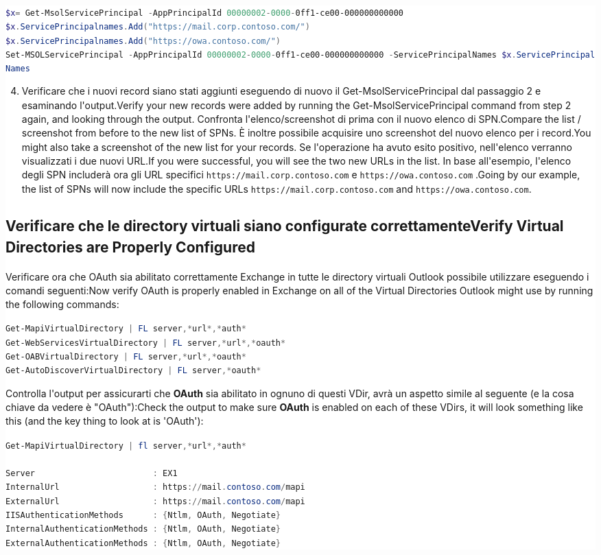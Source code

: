    ```powershell
   $x= Get-MsolServicePrincipal -AppPrincipalId 00000002-0000-0ff1-ce00-000000000000
   $x.ServicePrincipalnames.Add("https://mail.corp.contoso.com/")
   $x.ServicePrincipalnames.Add("https://owa.contoso.com/")
   Set-MSOLServicePrincipal -AppPrincipalId 00000002-0000-0ff1-ce00-000000000000 -ServicePrincipalNames $x.ServicePrincipalNames
   ```

4. <span data-ttu-id="82085-142">Verificare che i nuovi record siano stati aggiunti eseguendo di nuovo il Get-MsolServicePrincipal dal passaggio 2 e esaminando l'output.</span><span class="sxs-lookup"><span data-stu-id="82085-142">Verify your new records were added by running the Get-MsolServicePrincipal command from step 2 again, and looking through the output.</span></span> <span data-ttu-id="82085-143">Confronta l'elenco/screenshot di prima con il nuovo elenco di SPN.</span><span class="sxs-lookup"><span data-stu-id="82085-143">Compare the list / screenshot from before to the new list of SPNs.</span></span> <span data-ttu-id="82085-144">È inoltre possibile acquisire uno screenshot del nuovo elenco per i record.</span><span class="sxs-lookup"><span data-stu-id="82085-144">You might also take a screenshot of the new list for your records.</span></span> <span data-ttu-id="82085-145">Se l'operazione ha avuto esito positivo, nell'elenco verranno visualizzati i due nuovi URL.</span><span class="sxs-lookup"><span data-stu-id="82085-145">If you were successful, you will see the two new URLs in the list.</span></span> <span data-ttu-id="82085-146">In base all'esempio, l'elenco degli SPN includerà ora gli URL specifici  `https://mail.corp.contoso.com`  e  `https://owa.contoso.com` .</span><span class="sxs-lookup"><span data-stu-id="82085-146">Going by our example, the list of SPNs will now include the specific URLs  `https://mail.corp.contoso.com`  and  `https://owa.contoso.com`.</span></span>

## <a name="verify-virtual-directories-are-properly-configured"></a><span data-ttu-id="82085-147">Verificare che le directory virtuali siano configurate correttamente</span><span class="sxs-lookup"><span data-stu-id="82085-147">Verify Virtual Directories are Properly Configured</span></span>

<span data-ttu-id="82085-148">Verificare ora che OAuth sia abilitato correttamente Exchange in tutte le directory virtuali Outlook possibile utilizzare eseguendo i comandi seguenti:</span><span class="sxs-lookup"><span data-stu-id="82085-148">Now verify OAuth is properly enabled in Exchange on all of the Virtual Directories Outlook might use by running the following commands:</span></span>

```powershell
Get-MapiVirtualDirectory | FL server,*url*,*auth*
Get-WebServicesVirtualDirectory | FL server,*url*,*oauth*
Get-OABVirtualDirectory | FL server,*url*,*oauth*
Get-AutoDiscoverVirtualDirectory | FL server,*oauth*
```

<span data-ttu-id="82085-149">Controlla l'output per assicurarti che **OAuth** sia abilitato in ognuno di questi VDir, avrà un aspetto simile al seguente (e la cosa chiave da vedere è "OAuth"):</span><span class="sxs-lookup"><span data-stu-id="82085-149">Check the output to make sure **OAuth** is enabled on each of these VDirs, it will look something like this (and the key thing to look at is 'OAuth'):</span></span>

```powershell
Get-MapiVirtualDirectory | fl server,*url*,*auth*

Server                        : EX1
InternalUrl                   : https://mail.contoso.com/mapi
ExternalUrl                   : https://mail.contoso.com/mapi
IISAuthenticationMethods      : {Ntlm, OAuth, Negotiate}
InternalAuthenticationMethods : {Ntlm, OAuth, Negotiate}
ExternalAuthenticationMethods : {Ntlm, OAuth, Negotiate}
```
